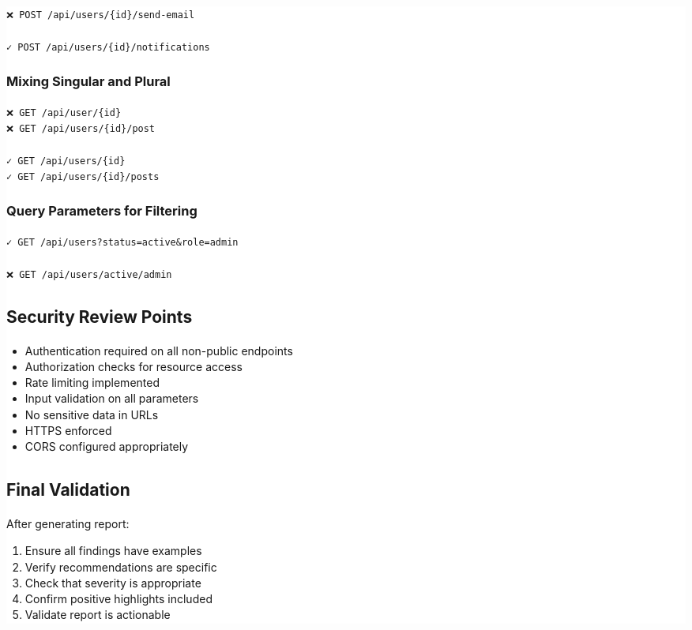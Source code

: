 ```
❌ POST /api/users/{id}/send-email

✓ POST /api/users/{id}/notifications
```

### Mixing Singular and Plural

```
❌ GET /api/user/{id}
❌ GET /api/users/{id}/post

✓ GET /api/users/{id}
✓ GET /api/users/{id}/posts
```

### Query Parameters for Filtering

```
✓ GET /api/users?status=active&role=admin

❌ GET /api/users/active/admin
```

## Security Review Points

- Authentication required on all non-public endpoints
- Authorization checks for resource access
- Rate limiting implemented
- Input validation on all parameters
- No sensitive data in URLs
- HTTPS enforced
- CORS configured appropriately

## Final Validation

After generating report:

1. Ensure all findings have examples
2. Verify recommendations are specific
3. Check that severity is appropriate
4. Confirm positive highlights included
5. Validate report is actionable
